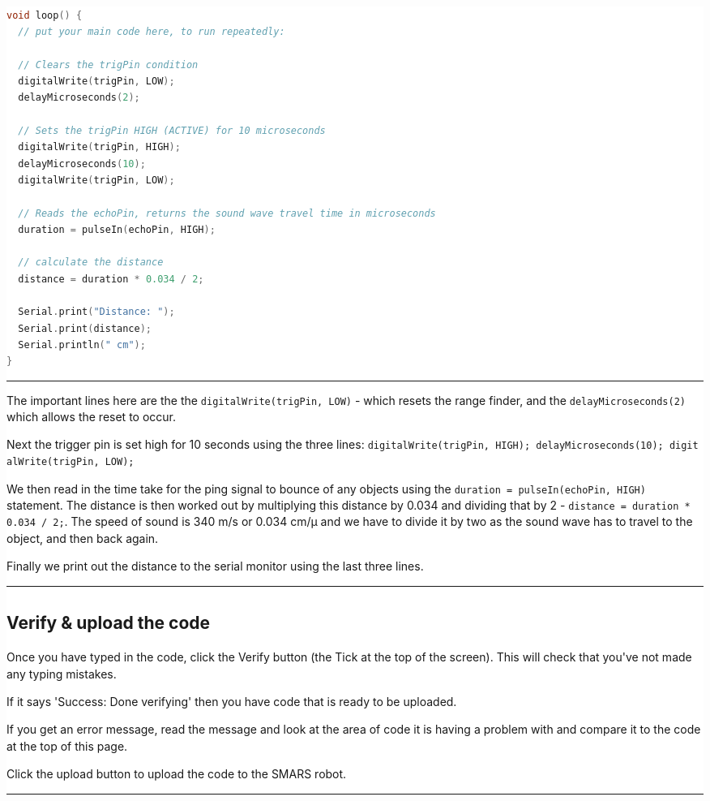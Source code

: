 ``` c
void loop() {
  // put your main code here, to run repeatedly:

  // Clears the trigPin condition
  digitalWrite(trigPin, LOW);
  delayMicroseconds(2);

  // Sets the trigPin HIGH (ACTIVE) for 10 microseconds
  digitalWrite(trigPin, HIGH);
  delayMicroseconds(10);
  digitalWrite(trigPin, LOW);

  // Reads the echoPin, returns the sound wave travel time in microseconds
  duration = pulseIn(echoPin, HIGH);

  // calculate the distance
  distance = duration * 0.034 / 2;

  Serial.print("Distance: ");
  Serial.print(distance);
  Serial.println(" cm");
}
```

---

The important lines here are the the `digitalWrite(trigPin, LOW)` - which resets the range finder, and the `delayMicroseconds(2)` which allows the reset to occur.

Next the trigger pin is set high for 10 seconds using the three lines: `digitalWrite(trigPin, HIGH); delayMicroseconds(10); digitalWrite(trigPin, LOW);`

We then read in the time take for the ping signal to bounce of any objects using the `duration = pulseIn(echoPin, HIGH)` statement. The distance is then worked out by multiplying this distance by 0.034 and dividing that by 2 - `distance = duration * 0.034 / 2;`. The speed of sound is 340 m/s or 0.034 cm/µ and we have to divide it by two as the sound wave has to travel to the object, and then back again.

Finally we print out the distance to the serial monitor using the last three lines.

---

## Verify & upload the code

Once you have typed in the code, click the Verify button (the Tick at the top of the screen). This will check that you've not made any typing mistakes.  

If it says 'Success: Done verifying' then you have code that is ready to be uploaded.

If you get an error message, read the message and look at the area of code it is having a problem with and compare it to the code at the top of this page.

Click the upload button to upload the code to the SMARS robot.

---